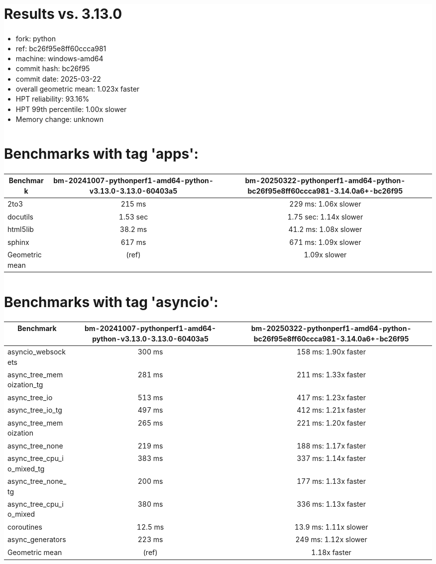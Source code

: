 # Results vs. 3.13.0

- fork: python
- ref: bc26f95e8ff60ccca981
- machine: windows-amd64
- commit hash: bc26f95
- commit date: 2025-03-22
- overall geometric mean: 1.023x faster
- HPT reliability: 93.16%
- HPT 99th percentile: 1.00x slower
- Memory change: unknown

Benchmarks with tag 'apps':
===========================

| Benchmark      | bm-20241007-pythonperf1-amd64-python-v3.13.0-3.13.0-60403a5 | bm-20250322-pythonperf1-amd64-python-bc26f95e8ff60ccca981-3.14.0a6+-bc26f95 |
|----------------|:-----------------------------------------------------------:|:---------------------------------------------------------------------------:|
| 2to3           | 215 ms                                                      | 229 ms: 1.06x slower                                                        |
| docutils       | 1.53 sec                                                    | 1.75 sec: 1.14x slower                                                      |
| html5lib       | 38.2 ms                                                     | 41.2 ms: 1.08x slower                                                       |
| sphinx         | 617 ms                                                      | 671 ms: 1.09x slower                                                        |
| Geometric mean | (ref)                                                       | 1.09x slower                                                                |

Benchmarks with tag 'asyncio':
==============================

| Benchmark                  | bm-20241007-pythonperf1-amd64-python-v3.13.0-3.13.0-60403a5 | bm-20250322-pythonperf1-amd64-python-bc26f95e8ff60ccca981-3.14.0a6+-bc26f95 |
|----------------------------|:-----------------------------------------------------------:|:---------------------------------------------------------------------------:|
| asyncio_websockets         | 300 ms                                                      | 158 ms: 1.90x faster                                                        |
| async_tree_memoization_tg  | 281 ms                                                      | 211 ms: 1.33x faster                                                        |
| async_tree_io              | 513 ms                                                      | 417 ms: 1.23x faster                                                        |
| async_tree_io_tg           | 497 ms                                                      | 412 ms: 1.21x faster                                                        |
| async_tree_memoization     | 265 ms                                                      | 221 ms: 1.20x faster                                                        |
| async_tree_none            | 219 ms                                                      | 188 ms: 1.17x faster                                                        |
| async_tree_cpu_io_mixed_tg | 383 ms                                                      | 337 ms: 1.14x faster                                                        |
| async_tree_none_tg         | 200 ms                                                      | 177 ms: 1.13x faster                                                        |
| async_tree_cpu_io_mixed    | 380 ms                                                      | 336 ms: 1.13x faster                                                        |
| coroutines                 | 12.5 ms                                                     | 13.9 ms: 1.11x slower                                                       |
| async_generators           | 223 ms                                                      | 249 ms: 1.12x slower                                                        |
| Geometric mean             | (ref)                                                       | 1.18x faster                                                                |
